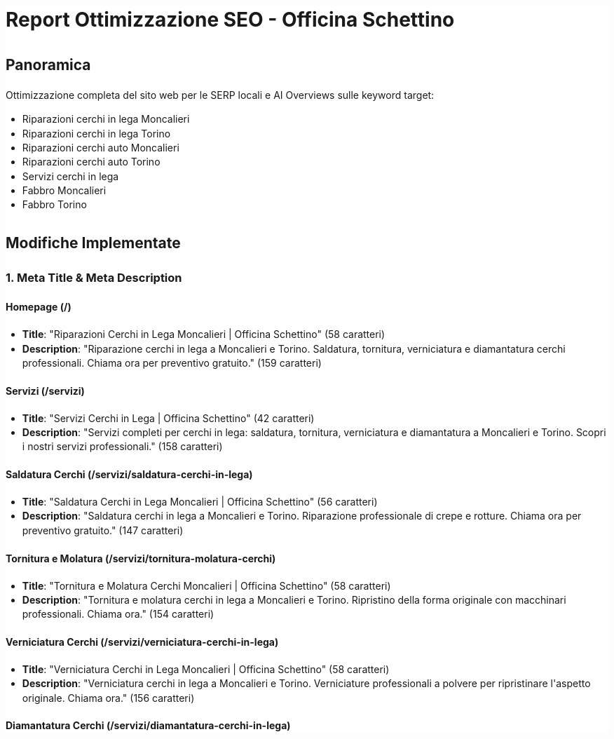 # Report Ottimizzazione SEO - Officina Schettino

## Panoramica

Ottimizzazione completa del sito web per le SERP locali e AI Overviews sulle keyword target:

- Riparazioni cerchi in lega Moncalieri
- Riparazioni cerchi in lega Torino
- Riparazioni cerchi auto Moncalieri
- Riparazioni cerchi auto Torino
- Servizi cerchi in lega
- Fabbro Moncalieri
- Fabbro Torino

## Modifiche Implementate

### 1. Meta Title & Meta Description

#### Homepage (/)

- **Title**: "Riparazioni Cerchi in Lega Moncalieri | Officina Schettino" (58 caratteri)
- **Description**: "Riparazione cerchi in lega a Moncalieri e Torino. Saldatura, tornitura, verniciatura e diamantatura cerchi professionali. Chiama ora per preventivo gratuito." (159 caratteri)

#### Servizi (/servizi)

- **Title**: "Servizi Cerchi in Lega | Officina Schettino" (42 caratteri)
- **Description**: "Servizi completi per cerchi in lega: saldatura, tornitura, verniciatura e diamantatura a Moncalieri e Torino. Scopri i nostri servizi professionali." (158 caratteri)

#### Saldatura Cerchi (/servizi/saldatura-cerchi-in-lega)

- **Title**: "Saldatura Cerchi in Lega Moncalieri | Officina Schettino" (56 caratteri)
- **Description**: "Saldatura cerchi in lega a Moncalieri e Torino. Riparazione professionale di crepe e rotture. Chiama ora per preventivo gratuito." (147 caratteri)

#### Tornitura e Molatura (/servizi/tornitura-molatura-cerchi)

- **Title**: "Tornitura e Molatura Cerchi Moncalieri | Officina Schettino" (58 caratteri)
- **Description**: "Tornitura e molatura cerchi in lega a Moncalieri e Torino. Ripristino della forma originale con macchinari professionali. Chiama ora." (154 caratteri)

#### Verniciatura Cerchi (/servizi/verniciatura-cerchi-in-lega)

- **Title**: "Verniciatura Cerchi in Lega Moncalieri | Officina Schettino" (58 caratteri)
- **Description**: "Verniciatura cerchi in lega a Moncalieri e Torino. Verniciature professionali a polvere per ripristinare l'aspetto originale. Chiama ora." (156 caratteri)

#### Diamantatura Cerchi (/servizi/diamantatura-cerchi-in-lega)
